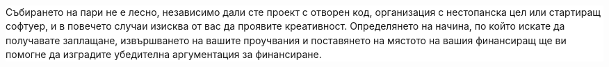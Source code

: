 Събирането на пари не е лесно, независимо дали сте проект с отворен код, организация с нестопанска цел или стартиращ софтуер, и в повечето случаи изисква от вас да проявите креативност. Определянето на начина, по който искате да получавате заплащане, извършването на вашите проучвания и поставянето на мястото на вашия финансиращ ще ви помогне да изградите убедителна аргументация за финансиране.